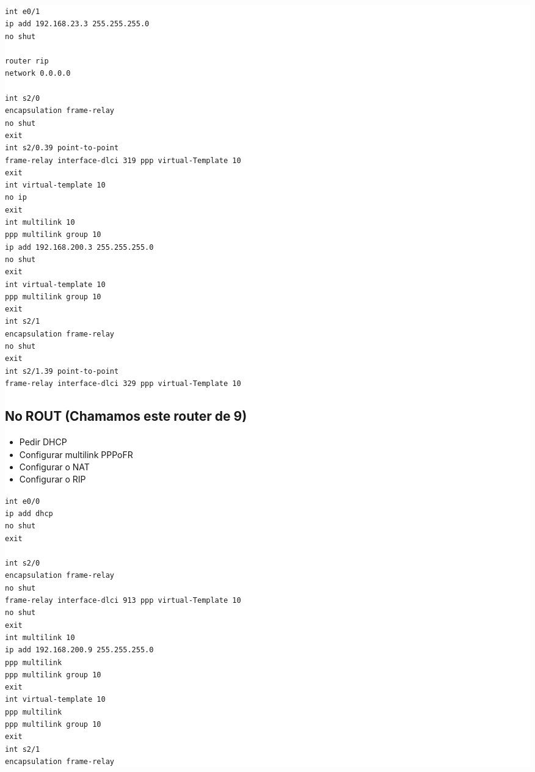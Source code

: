 ```console
int e0/1
ip add 192.168.23.3 255.255.255.0
no shut

router rip
network 0.0.0.0

int s2/0
encapsulation frame-relay
no shut
exit
int s2/0.39 point-to-point
frame-relay interface-dlci 319 ppp virtual-Template 10
exit
int virtual-template 10
no ip
exit
int multilink 10
ppp multilink group 10
ip add 192.168.200.3 255.255.255.0
no shut
exit
int virtual-template 10
ppp multilink group 10
exit
int s2/1
encapsulation frame-relay
no shut
exit
int s2/1.39 point-to-point
frame-relay interface-dlci 329 ppp virtual-Template 10
```

## No ROUT (Chamamos este router de 9)

- Pedir DHCP
- Configurar multilink PPPoFR
- Configurar o NAT
- Configurar o RIP

```console
int e0/0
ip add dhcp
no shut
exit

int s2/0
encapsulation frame-relay
no shut
frame-relay interface-dlci 913 ppp virtual-Template 10
no shut
exit
int multilink 10
ip add 192.168.200.9 255.255.255.0
ppp multilink
ppp multilink group 10
exit
int virtual-template 10
ppp multilink
ppp multilink group 10
exit
int s2/1
encapsulation frame-relay
```